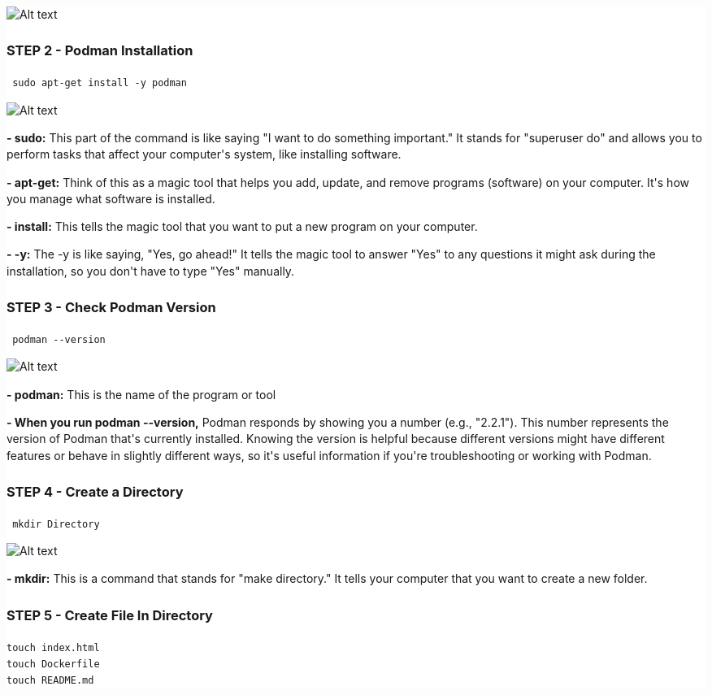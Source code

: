 
![Alt text](update1.png)

### STEP 2 - Podman Installation 

```
 sudo apt-get install -y podman
```

![Alt text](podman.png)

 **- sudo:** This part of the command is like saying "I want to do something important." It stands for "superuser do" and allows you to perform tasks that affect your computer's system, like installing software.

 **- apt-get:** Think of this as a magic tool that helps you add, update, and remove programs (software) on your computer. It's how you manage what software is installed.

**- install:**  This tells the magic tool that you want to put a new program on your computer.

**- -y:**  The -y is like saying, "Yes, go ahead!" It tells the magic tool to answer "Yes" to any questions it might ask during the installation, so you don't have to type "Yes" manually.


### STEP 3 - Check Podman Version

```
 podman --version
```

![Alt text](Checkpodmanversion.png)

**- podman:**  This is the name of the program or tool 


**- When you run podman --version,** Podman responds by showing you a number (e.g., "2.2.1"). This number represents the version of Podman that's currently installed. Knowing the version is helpful because different versions might have different features or behave in slightly different ways, so it's useful information if you're troubleshooting or working with Podman.

### STEP 4 - Create a Directory

```
 mkdir Directory
```
![Alt text](<create folder.png>)

**- mkdir:**  This is a command that stands for "make directory." It tells your computer that you want to create a new folder.

### STEP 5 - Create File In Directory

```
touch index.html
touch Dockerfile
touch README.md
```
